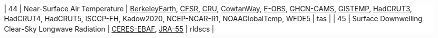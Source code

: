 | 44 | Near-Surface Air Temperature                                                              | <a target="_blank" href="http://berkeleyearth.org/data/">BerkeleyEarth</a>, <a target="_blank" href="http://cfs.ncep.noaa.gov">CFSR</a>, <a target="_blank" href="https://crudata.uea.ac.uk/cru/data/hrg/cru_ts_4.02/cruts.1811131722.v4.02/">CRU</a>, <a target="_blank" href="https://www-users.york.ac.uk/~kdc3/papers/coverage2013/series.html">CowtanWay</a>, <a target="_blank" href="http://surfobs.climate.copernicus.eu/dataaccess/access_eobs.php#datafiles">E-OBS</a>, <a target="_blank" href="https://www.esrl.noaa.gov/psd/data/gridded/data.ghcncams.html">GHCN-CAMS</a>, <a target="_blank" href="https://data.giss.nasa.gov/gistemp/ [data](https://data.giss.nasa.gov/pub/gistemp/gistemp250_GHCNv4.nc.gz">GISTEMP</a>, <a target="_blank" href="http://www.metoffice.gov.uk/hadobs/hadcrut3/data/download.html">HadCRUT3</a>, <a target="_blank" href="https://crudata.uea.ac.uk/cru/data/temperature/">HadCRUT4</a>, <a target="_blank" href="https://crudata.uea.ac.uk/cru/data/temperature">HadCRUT5</a>, <a target="_blank" href="https://isccp.giss.nasa.gov/pub/flux-fh/tar-nc4_MPF/">ISCCP-FH</a>, <a target="_blank" href="http://users.met.fu-berlin.de/~ChristopherKadow/">Kadow2020</a>, <a target="_blank" href="https://psl.noaa.gov/data/gridded/data.ncep.reanalysis.html">NCEP-NCAR-R1</a>, <a target="_blank" href="https://www.ncei.noaa.gov/data/noaa-global-surface-temperature/v5/access/">NOAAGlobalTemp</a>, <a target="_blank" href="https://doi.org/10.24381/cds.20d54e34">WFDE5</a>                                                                                                                                                                                                                                                                                                                                                                                                                                                                                                                                                                                                                                                                                                                    | tas          |
| 45 | Surface Downwelling Clear-Sky Longwave Radiation                                          | <a target="_blank" href="">CERES-EBAF</a>, <a target="_blank" href="http://www.jma.go.jp/jma/indexe.html">JRA-55</a>                                                                                                                                                                                                                                                                                                                                                                                                                                                                                                                                                                                                                                                                                                                                                                                                                                                                                                                                                                                                                                                                                                                                                                                                                                                                                                                                                                                                                                                                                                                                                                                                                                                                                                                                                                                                                                                                                                                                                                                                                                                                                                                                | rldscs       |